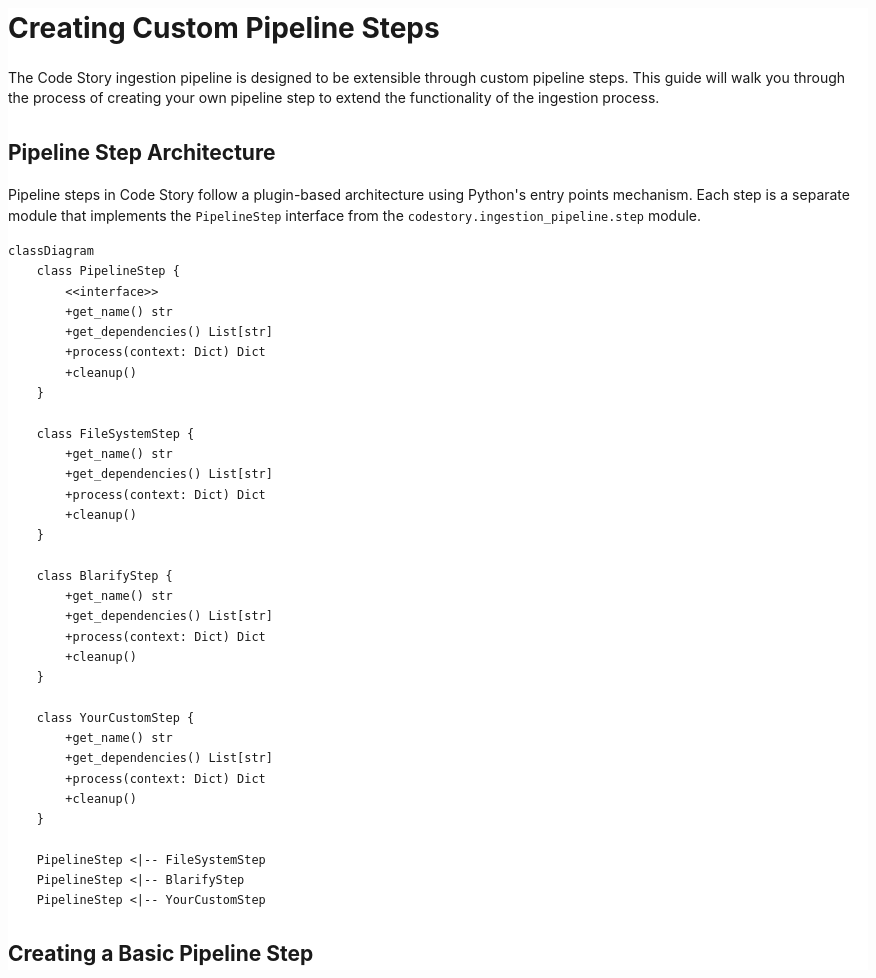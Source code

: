 # Creating Custom Pipeline Steps

The Code Story ingestion pipeline is designed to be extensible through custom pipeline steps. This guide will walk you through the process of creating your own pipeline step to extend the functionality of the ingestion process.

## Pipeline Step Architecture

Pipeline steps in Code Story follow a plugin-based architecture using Python's entry points mechanism. Each step is a separate module that implements the `PipelineStep` interface from the `codestory.ingestion_pipeline.step` module.

```mermaid
classDiagram
    class PipelineStep {
        <<interface>>
        +get_name() str
        +get_dependencies() List[str]
        +process(context: Dict) Dict
        +cleanup()
    }
    
    class FileSystemStep {
        +get_name() str
        +get_dependencies() List[str]
        +process(context: Dict) Dict
        +cleanup()
    }
    
    class BlarifyStep {
        +get_name() str
        +get_dependencies() List[str]
        +process(context: Dict) Dict
        +cleanup()
    }
    
    class YourCustomStep {
        +get_name() str
        +get_dependencies() List[str]
        +process(context: Dict) Dict
        +cleanup()
    }
    
    PipelineStep <|-- FileSystemStep
    PipelineStep <|-- BlarifyStep
    PipelineStep <|-- YourCustomStep
```

## Creating a Basic Pipeline Step
